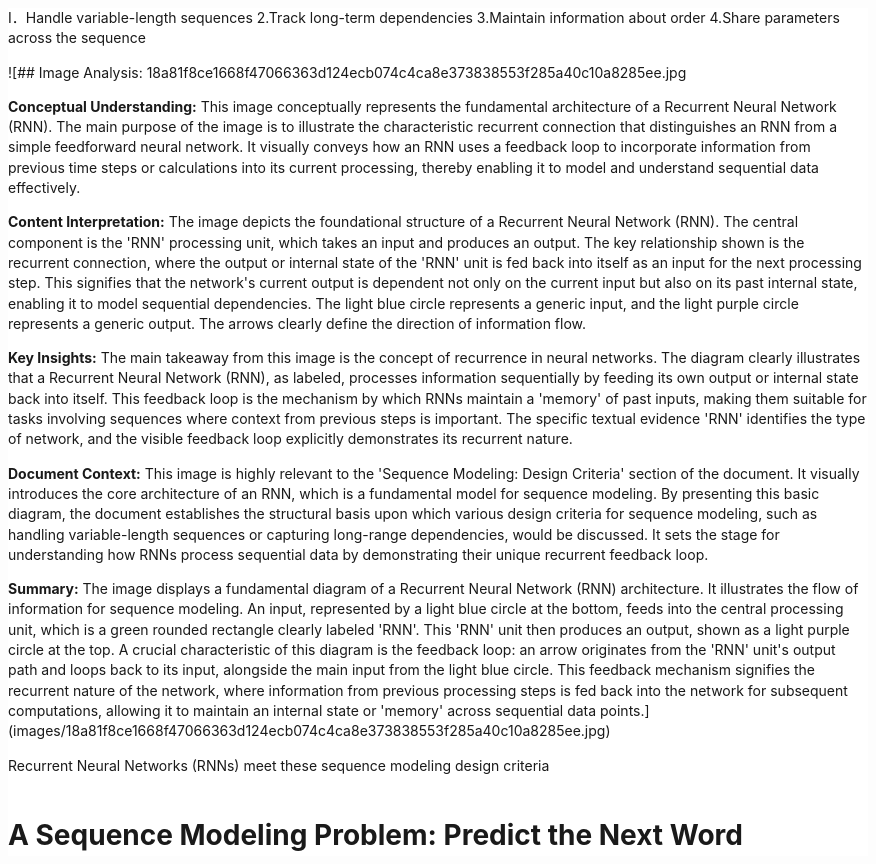 I．Handle variable-length sequences 2.Track long-term dependencies 3.Maintain information about order 4.Share parameters across the sequence

![## Image Analysis: 18a81f8ce1668f47066363d124ecb074c4ca8e373838553f285a40c10a8285ee.jpg

**Conceptual Understanding:**
This image conceptually represents the fundamental architecture of a Recurrent Neural Network (RNN). The main purpose of the image is to illustrate the characteristic recurrent connection that distinguishes an RNN from a simple feedforward neural network. It visually conveys how an RNN uses a feedback loop to incorporate information from previous time steps or calculations into its current processing, thereby enabling it to model and understand sequential data effectively.

**Content Interpretation:**
The image depicts the foundational structure of a Recurrent Neural Network (RNN). The central component is the 'RNN' processing unit, which takes an input and produces an output. The key relationship shown is the recurrent connection, where the output or internal state of the 'RNN' unit is fed back into itself as an input for the next processing step. This signifies that the network's current output is dependent not only on the current input but also on its past internal state, enabling it to model sequential dependencies. The light blue circle represents a generic input, and the light purple circle represents a generic output. The arrows clearly define the direction of information flow.

**Key Insights:**
The main takeaway from this image is the concept of recurrence in neural networks. The diagram clearly illustrates that a Recurrent Neural Network (RNN), as labeled, processes information sequentially by feeding its own output or internal state back into itself. This feedback loop is the mechanism by which RNNs maintain a 'memory' of past inputs, making them suitable for tasks involving sequences where context from previous steps is important. The specific textual evidence 'RNN' identifies the type of network, and the visible feedback loop explicitly demonstrates its recurrent nature.

**Document Context:**
This image is highly relevant to the 'Sequence Modeling: Design Criteria' section of the document. It visually introduces the core architecture of an RNN, which is a fundamental model for sequence modeling. By presenting this basic diagram, the document establishes the structural basis upon which various design criteria for sequence modeling, such as handling variable-length sequences or capturing long-range dependencies, would be discussed. It sets the stage for understanding how RNNs process sequential data by demonstrating their unique recurrent feedback loop.

**Summary:**
The image displays a fundamental diagram of a Recurrent Neural Network (RNN) architecture. It illustrates the flow of information for sequence modeling. An input, represented by a light blue circle at the bottom, feeds into the central processing unit, which is a green rounded rectangle clearly labeled 'RNN'. This 'RNN' unit then produces an output, shown as a light purple circle at the top. A crucial characteristic of this diagram is the feedback loop: an arrow originates from the 'RNN' unit's output path and loops back to its input, alongside the main input from the light blue circle. This feedback mechanism signifies the recurrent nature of the network, where information from previous processing steps is fed back into the network for subsequent computations, allowing it to maintain an internal state or 'memory' across sequential data points.](images/18a81f8ce1668f47066363d124ecb074c4ca8e373838553f285a40c10a8285ee.jpg)

Recurrent Neural Networks (RNNs) meet these sequence modeling design criteria

# A Sequence Modeling Problem: Predict the Next Word
